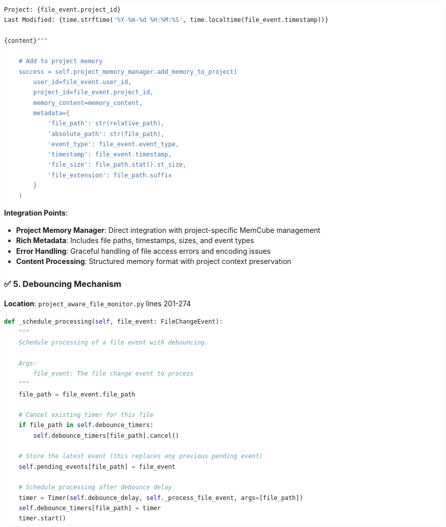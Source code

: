 ```python
Project: {file_event.project_id}
Last Modified: {time.strftime('%Y-%m-%d %H:%M:%S', time.localtime(file_event.timestamp))}

{content}"""
    
    # Add to project memory
    success = self.project_memory_manager.add_memory_to_project(
        user_id=file_event.user_id,
        project_id=file_event.project_id,
        memory_content=memory_content,
        metadata={
            'file_path': str(relative_path),
            'absolute_path': str(file_path),
            'event_type': file_event.event_type,
            'timestamp': file_event.timestamp,
            'file_size': file_path.stat().st_size,
            'file_extension': file_path.suffix
        }
    )
```

**Integration Points**:
- **Project Memory Manager**: Direct integration with project-specific MemCube management
- **Rich Metadata**: Includes file paths, timestamps, sizes, and event types
- **Error Handling**: Graceful handling of file access errors and encoding issues
- **Content Processing**: Structured memory format with project context preservation

### ✅ **5. Debouncing Mechanism**

**Location**: `project_aware_file_monitor.py` lines 201-274

```python
def _schedule_processing(self, file_event: FileChangeEvent):
    """
    Schedule processing of a file event with debouncing.
    
    Args:
        file_event: The file change event to process
    """
    file_path = file_event.file_path
    
    # Cancel existing timer for this file
    if file_path in self.debounce_timers:
        self.debounce_timers[file_path].cancel()
    
    # Store the latest event (this replaces any previous pending event)
    self.pending_events[file_path] = file_event
    
    # Schedule processing after debounce delay
    timer = Timer(self.debounce_delay, self._process_file_event, args=[file_path])
    self.debounce_timers[file_path] = timer
    timer.start()
```
